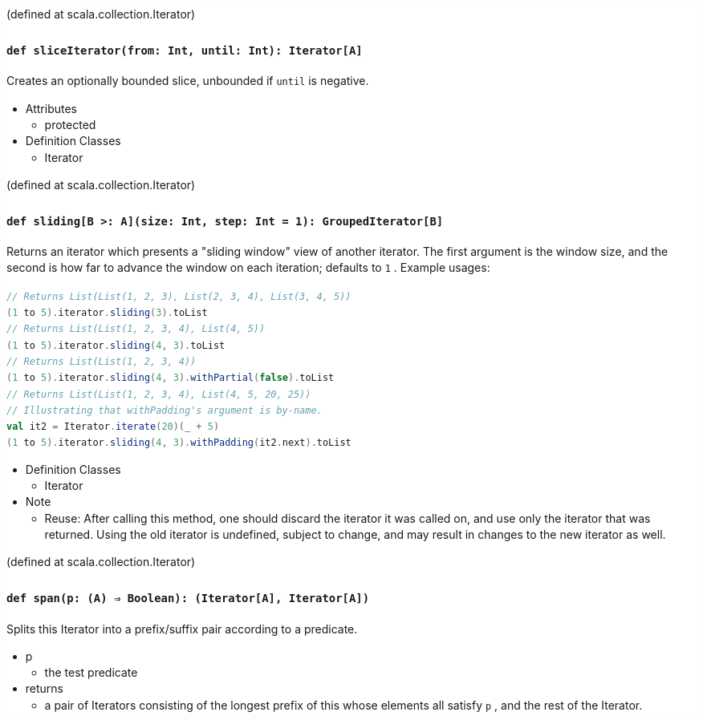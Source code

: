 (defined at scala.collection.Iterator)


### `def sliceIterator(from: Int, until: Int): Iterator[A]`                  ###

Creates an optionally bounded slice, unbounded if `until` is negative.

* Attributes
  * protected
* Definition Classes
  * Iterator

(defined at scala.collection.Iterator)


### `def sliding[B >: A](size: Int, step: Int = 1): GroupedIterator[B]`      ###

Returns an iterator which presents a "sliding window" view of another iterator.
The first argument is the window size, and the second is how far to advance the
window on each iteration; defaults to `1` . Example usages:

```scala
// Returns List(List(1, 2, 3), List(2, 3, 4), List(3, 4, 5))
(1 to 5).iterator.sliding(3).toList
// Returns List(List(1, 2, 3, 4), List(4, 5))
(1 to 5).iterator.sliding(4, 3).toList
// Returns List(List(1, 2, 3, 4))
(1 to 5).iterator.sliding(4, 3).withPartial(false).toList
// Returns List(List(1, 2, 3, 4), List(4, 5, 20, 25))
// Illustrating that withPadding's argument is by-name.
val it2 = Iterator.iterate(20)(_ + 5)
(1 to 5).iterator.sliding(4, 3).withPadding(it2.next).toList
```

* Definition Classes
  * Iterator
* Note
  * Reuse: After calling this method, one should discard the iterator it was
    called on, and use only the iterator that was returned. Using the old
    iterator is undefined, subject to change, and may result in changes to the
    new iterator as well.

(defined at scala.collection.Iterator)


### `def span(p: (A) ⇒ Boolean): (Iterator[A], Iterator[A])`                 ###

Splits this Iterator into a prefix/suffix pair according to a predicate.

* p
  * the test predicate
* returns
  * a pair of Iterators consisting of the longest prefix of this whose elements
    all satisfy `p` , and the rest of the Iterator.
